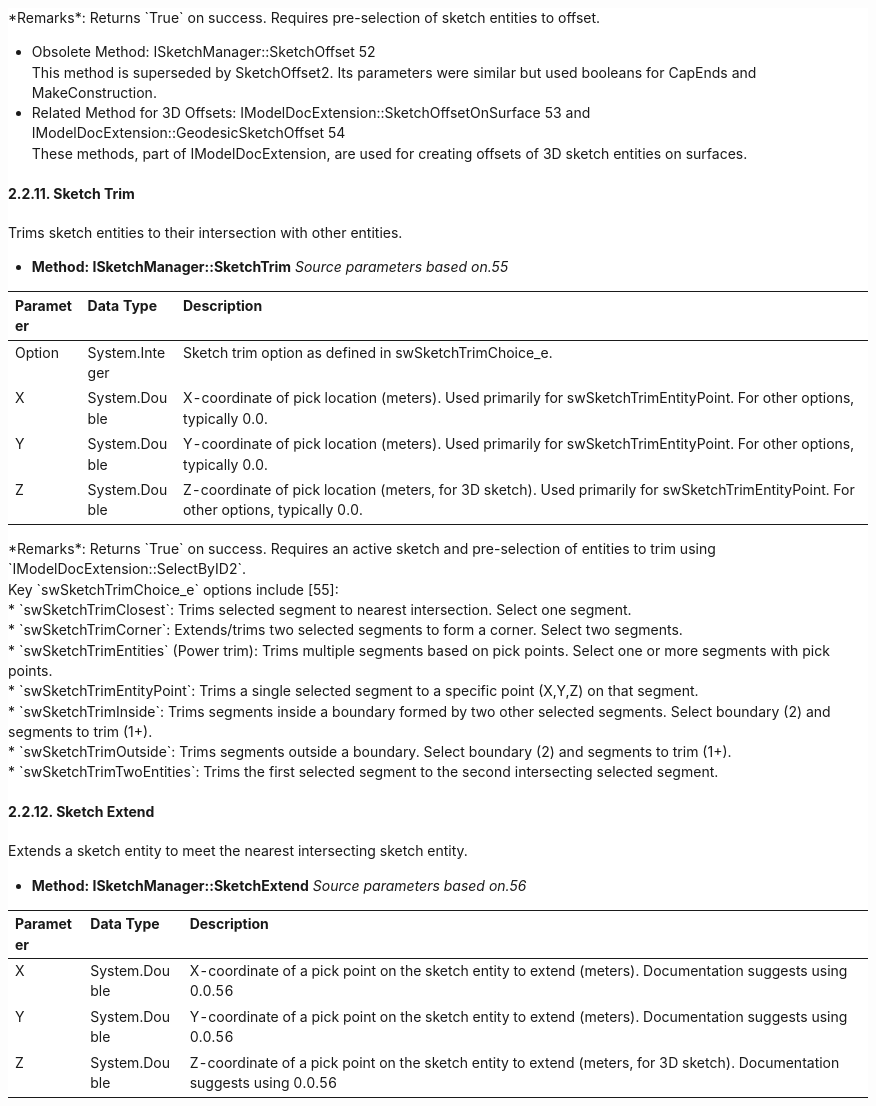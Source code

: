 \*Remarks\*: Returns \`True\` on success. Requires pre-selection of sketch entities to offset.

* Obsolete Method: ISketchManager::SketchOffset 52  
  This method is superseded by SketchOffset2. Its parameters were similar but used booleans for CapEnds and MakeConstruction.  
* Related Method for 3D Offsets: IModelDocExtension::SketchOffsetOnSurface 53 and IModelDocExtension::GeodesicSketchOffset 54  
  These methods, part of IModelDocExtension, are used for creating offsets of 3D sketch entities on surfaces.

#### **2.2.11. Sketch Trim**

Trims sketch entities to their intersection with other entities.

* **Method: ISketchManager::SketchTrim** *Source parameters based on.55*

| Parameter | Data Type | Description |
| :---- | :---- | :---- |
| Option | System.Integer | Sketch trim option as defined in swSketchTrimChoice\_e. |
| X | System.Double | X-coordinate of pick location (meters). Used primarily for swSketchTrimEntityPoint. For other options, typically 0.0. |
| Y | System.Double | Y-coordinate of pick location (meters). Used primarily for swSketchTrimEntityPoint. For other options, typically 0.0. |
| Z | System.Double | Z-coordinate of pick location (meters, for 3D sketch). Used primarily for swSketchTrimEntityPoint. For other options, typically 0.0. |

\*Remarks\*: Returns \`True\` on success. Requires an active sketch and pre-selection of entities to trim using \`IModelDocExtension::SelectByID2\`.  
Key \`swSketchTrimChoice\_e\` options include \[55\]:  
\*   \`swSketchTrimClosest\`: Trims selected segment to nearest intersection. Select one segment.  
\*   \`swSketchTrimCorner\`: Extends/trims two selected segments to form a corner. Select two segments.  
\*   \`swSketchTrimEntities\` (Power trim): Trims multiple segments based on pick points. Select one or more segments with pick points.  
\*   \`swSketchTrimEntityPoint\`: Trims a single selected segment to a specific point (X,Y,Z) on that segment.  
\*   \`swSketchTrimInside\`: Trims segments inside a boundary formed by two other selected segments. Select boundary (2) and segments to trim (1+).  
\*   \`swSketchTrimOutside\`: Trims segments outside a boundary. Select boundary (2) and segments to trim (1+).  
\*   \`swSketchTrimTwoEntities\`: Trims the first selected segment to the second intersecting selected segment.

#### **2.2.12. Sketch Extend**

Extends a sketch entity to meet the nearest intersecting sketch entity.

* **Method: ISketchManager::SketchExtend** *Source parameters based on.56*

| Parameter | Data Type | Description |
| :---- | :---- | :---- |
| X | System.Double | X-coordinate of a pick point on the sketch entity to extend (meters). Documentation suggests using 0.0.56 |
| Y | System.Double | Y-coordinate of a pick point on the sketch entity to extend (meters). Documentation suggests using 0.0.56 |
| Z | System.Double | Z-coordinate of a pick point on the sketch entity to extend (meters, for 3D sketch). Documentation suggests using 0.0.56 |
